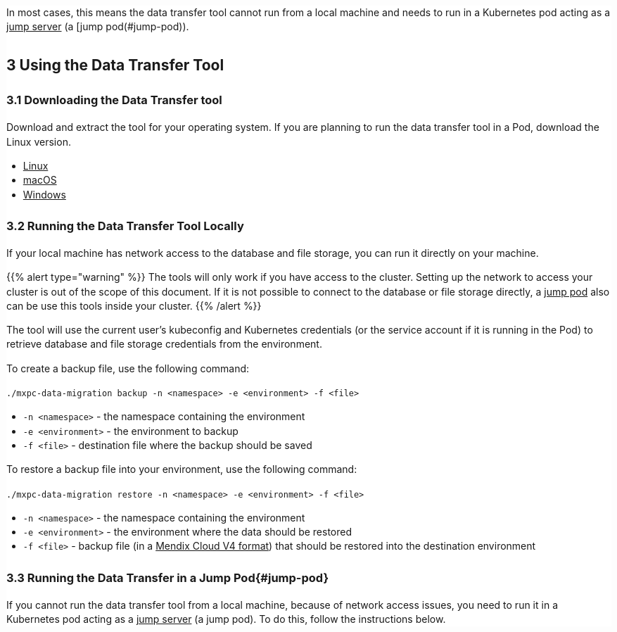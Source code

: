 In most cases, this means the data transfer tool cannot run from a local machine and needs to run in a Kubernetes pod acting as a [jump server](https://en.wikipedia.org/wiki/Jump_server) (a [jump pod(#jump-pod)).

## 3 Using the Data Transfer Tool 

### 3.1 Downloading the Data Transfer tool

Download and extract the tool for your operating system. If you are planning to run the data transfer tool in a Pod, download the Linux version.

* [Linux](https://cdn.mendix.com/mendix-for-private-cloud/mxpc-data-migration/mxpc-data-migration-0.0.1-linux-amd64.tar.gz)
* [macOS](https://cdn.mendix.com/mendix-for-private-cloud/mxpc-data-migration/mxpc-data-migration-0.0.1-macos-amd64.tar.gz)
* [Windows](https://cdn.mendix.com/mendix-for-private-cloud/mxpc-data-migration/mxpc-data-migration-0.0.1-windows-amd64.zip)

### 3.2 Running the Data Transfer Tool Locally

If your local machine has network access to the database and file storage, you can run it directly on your machine.

{{% alert type="warning" %}}
The tools will only work if you have access to the cluster. Setting up the network to access your cluster is out of the scope of this document. If it is not possible to connect to the database or file storage directly, a [jump pod](#jump-pod) also can be use this tools inside your cluster.
{{% /alert %}}

The tool will use the current user’s kubeconfig and Kubernetes credentials (or the service account if it is running in the Pod) to retrieve database and file storage credentials from the environment.

To create a backup file, use the following command:

```shell
./mxpc-data-migration backup -n <namespace> -e <environment> -f <file>
```

- `-n <namespace>` - the namespace containing the environment
- `-e <environment>` - the environment to backup
- `-f <file>` - destination file where the backup should be saved

To restore a backup file into your environment, use the following command:

```shell
./mxpc-data-migration restore -n <namespace> -e <environment> -f <file>
```

- `-n <namespace>` - the namespace containing the environment
- `-e <environment>` - the environment where the data should be restored
- `-f <file>` - backup file (in a [Mendix Cloud V4 format](/developerportal/operate/restore-backup#5-format-of-a-backup-file)) that should be restored into the destination environment

### 3.3 Running the Data Transfer in a Jump Pod{#jump-pod}

If you cannot run the data transfer tool from a local machine, because of network access issues, you need to run it in a Kubernetes pod acting as a [jump server](https://en.wikipedia.org/wiki/Jump_server) (a jump pod). To do this, follow the instructions below.
